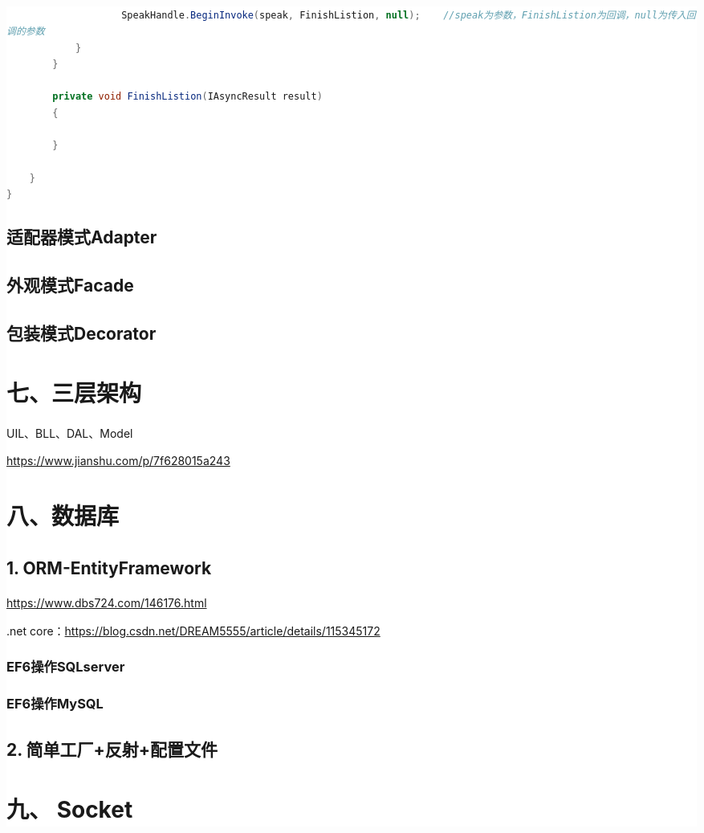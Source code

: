 ```c#
                    SpeakHandle.BeginInvoke(speak, FinishListion, null);	//speak为参数，FinishListion为回调，null为传入回调的参数
            }
        }

        private void FinishListion(IAsyncResult result)
        {
           
        }

    }
}

```

## 适配器模式Adapter

## 外观模式Facade

## 包装模式Decorator



# 七、三层架构

UIL、BLL、DAL、Model

https://www.jianshu.com/p/7f628015a243

# 八、数据库

## 1. ORM-EntityFramework

https://www.dbs724.com/146176.html

.net core：https://blog.csdn.net/DREAM5555/article/details/115345172

### EF6操作SQLserver



### EF6操作MySQL



## 2. 简单工厂+反射+配置文件

# 九、 Socket

